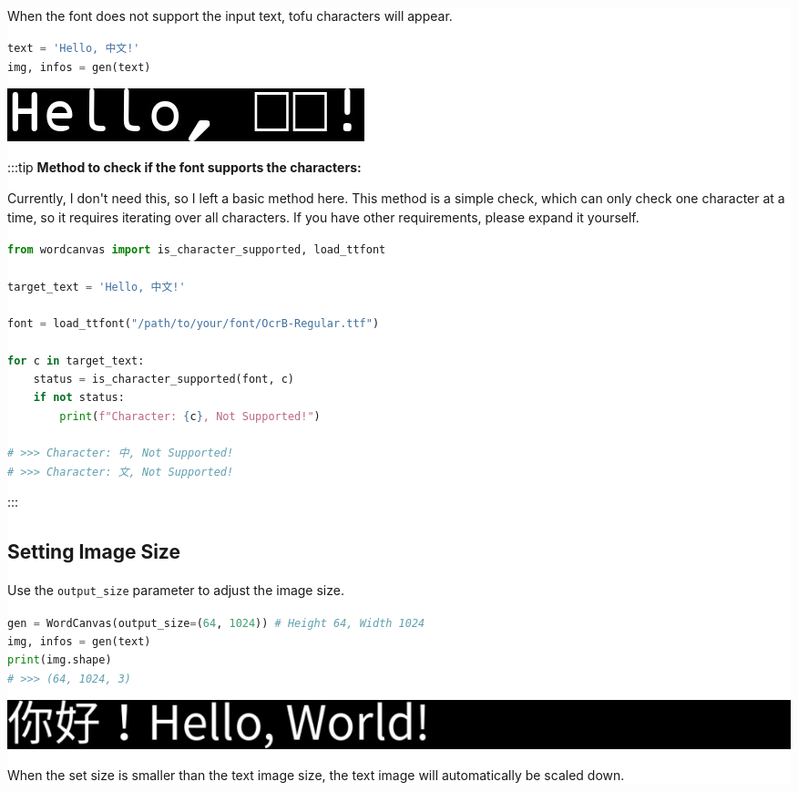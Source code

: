 When the font does not support the input text, tofu characters will appear.

```python
text = 'Hello, 中文!'
img, infos = gen(text)
```

![sample15](./resources/sample15.jpg)

:::tip
**Method to check if the font supports the characters:**

Currently, I don't need this, so I left a basic method here. This method is a simple check, which can only check one character at a time, so it requires iterating over all characters. If you have other requirements, please expand it yourself.

```python title="check_font.py"
from wordcanvas import is_character_supported, load_ttfont

target_text = 'Hello, 中文!'

font = load_ttfont("/path/to/your/font/OcrB-Regular.ttf")

for c in target_text:
    status = is_character_supported(font, c)
    if not status:
        print(f"Character: {c}, Not Supported!")

# >>> Character: 中, Not Supported!
# >>> Character: 文, Not Supported!
```
:::

## Setting Image Size

Use the `output_size` parameter to adjust the image size.

```python
gen = WordCanvas(output_size=(64, 1024)) # Height 64, Width 1024
img, infos = gen(text)
print(img.shape)
# >>> (64, 1024, 3)
```

![sample4](./resources/sample4.jpg)

When the set size is smaller than the text image size, the text image will automatically be scaled down.
